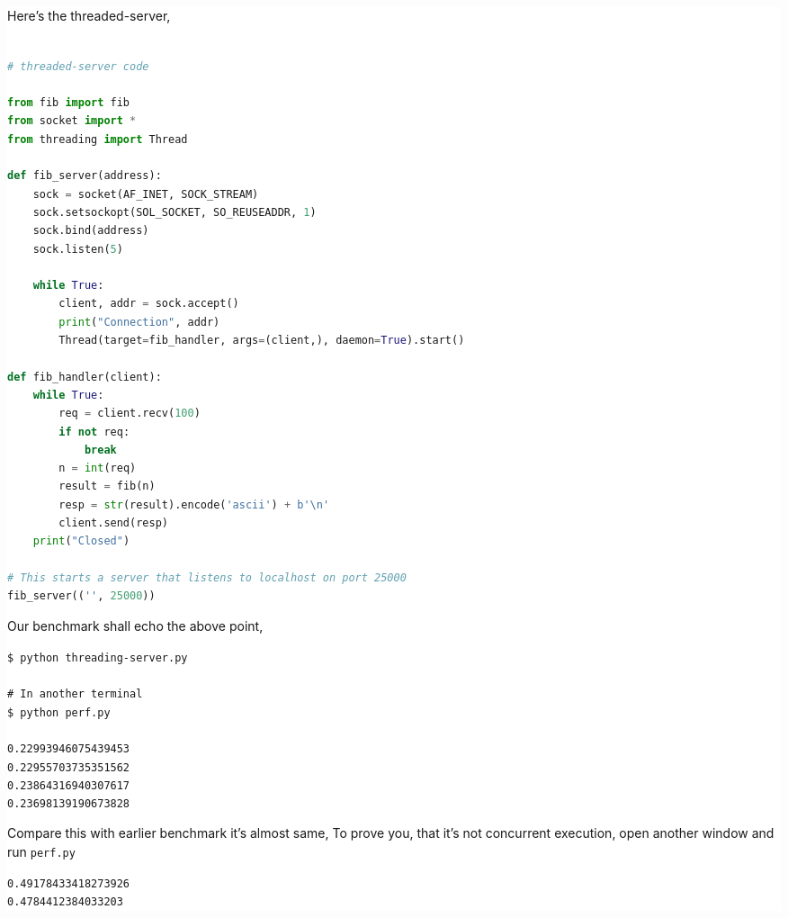 Here’s the threaded-server,

```python

# threaded-server code

from fib import fib
from socket import *
from threading import Thread

def fib_server(address):
    sock = socket(AF_INET, SOCK_STREAM)
    sock.setsockopt(SOL_SOCKET, SO_REUSEADDR, 1)
    sock.bind(address)
    sock.listen(5)

    while True:
        client, addr = sock.accept()
        print("Connection", addr)
        Thread(target=fib_handler, args=(client,), daemon=True).start()

def fib_handler(client):
    while True:
        req = client.recv(100)
        if not req:
            break
        n = int(req)
        result = fib(n)
        resp = str(result).encode('ascii') + b'\n'
        client.send(resp)
    print("Closed")

# This starts a server that listens to localhost on port 25000
fib_server(('', 25000))
```

Our benchmark shall echo the above point,

    $ python threading-server.py

    # In another terminal
    $ python perf.py

    0.22993946075439453
    0.22955703735351562
    0.23864316940307617
    0.23698139190673828

Compare this with earlier benchmark it’s almost same, To prove you, that it’s
not concurrent execution, open another window and run `perf.py`

    0.49178433418273926
    0.4784412384033203
